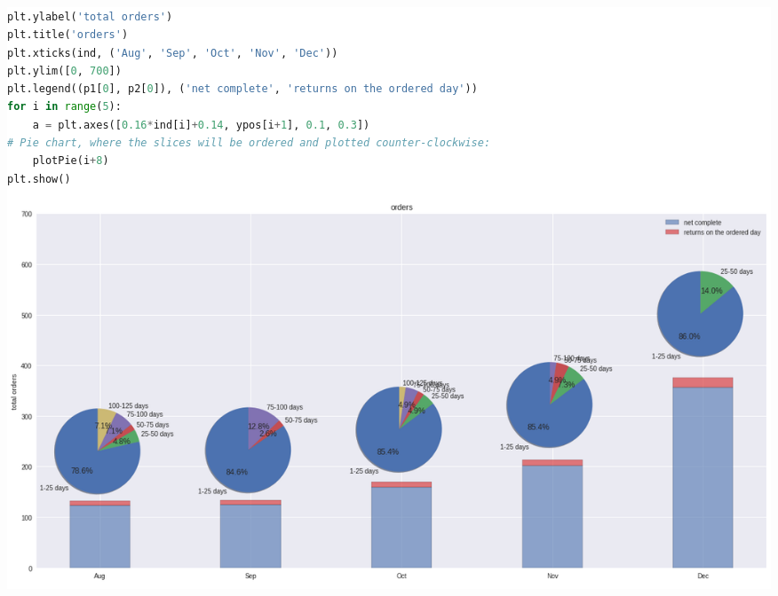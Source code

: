 ```python
plt.ylabel('total orders')
plt.title('orders')
plt.xticks(ind, ('Aug', 'Sep', 'Oct', 'Nov', 'Dec'))
plt.ylim([0, 700])
plt.legend((p1[0], p2[0]), ('net complete', 'returns on the ordered day'))
for i in range(5):
    a = plt.axes([0.16*ind[i]+0.14, ypos[i+1], 0.1, 0.3])
# Pie chart, where the slices will be ordered and plotted counter-clockwise:
    plotPie(i+8)
plt.show()
```


![png](/DataAnalysisonCasperData_files/output_21_0.png)
